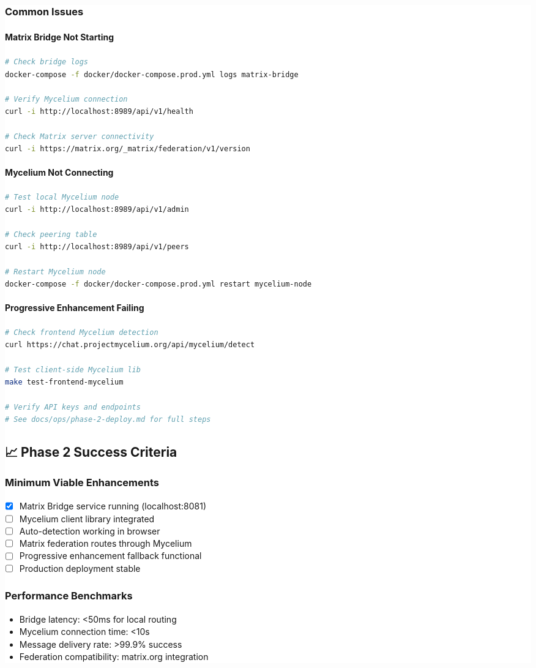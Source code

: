 ### Common Issues

#### Matrix Bridge Not Starting
```bash
# Check bridge logs
docker-compose -f docker/docker-compose.prod.yml logs matrix-bridge

# Verify Mycelium connection
curl -i http://localhost:8989/api/v1/health

# Check Matrix server connectivity
curl -i https://matrix.org/_matrix/federation/v1/version
```

#### Mycelium Not Connecting
```bash
# Test local Mycelium node
curl -i http://localhost:8989/api/v1/admin

# Check peering table
curl -i http://localhost:8989/api/v1/peers

# Restart Mycelium node
docker-compose -f docker/docker-compose.prod.yml restart mycelium-node
```

#### Progressive Enhancement Failing
```bash
# Check frontend Mycelium detection
curl https://chat.projectmycelium.org/api/mycelium/detect

# Test client-side Mycelium lib
make test-frontend-mycelium

# Verify API keys and endpoints
# See docs/ops/phase-2-deploy.md for full steps
```

## 📈 Phase 2 Success Criteria

### Minimum Viable Enhancements
- [x] Matrix Bridge service running (localhost:8081)
- [ ] Mycelium client library integrated
- [ ] Auto-detection working in browser
- [ ] Matrix federation routes through Mycelium
- [ ] Progressive enhancement fallback functional
- [ ] Production deployment stable

### Performance Benchmarks
- Bridge latency: <50ms for local routing
- Mycelium connection time: <10s
- Message delivery rate: >99.9% success
- Federation compatibility: matrix.org integration
